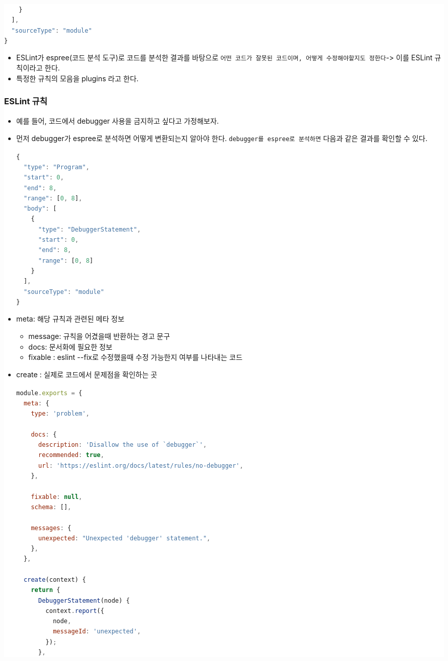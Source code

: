```javascript
    }
  ],
  "sourceType": "module"
}
```

- ESLint가 espree(코드 분석 도구)로 코드를 분석한 결과를 바탕으로 `어떤 코드가 잘못된 코드이며, 어떻게 수정해야할지도 정한다`-> 이를 ESLint 규칙이라고 한다.
- 특정한 규칙의 모음을 plugins 라고 한다.

### ESLint 규칙

- 예를 들어, 코드에서 debugger 사용을 금지하고 싶다고 가정해보자.
- 먼저 debugger가 espree로 분석하면 어떻게 변환되는지 알아야 한다. `debugger를 espree로 분석하면` 다음과 같은 결과를 확인할 수 있다.

  ```javascript
  {
    "type": "Program",
    "start": 0,
    "end": 8,
    "range": [0, 8],
    "body": [
      {
        "type": "DebuggerStatement",
        "start": 0,
        "end": 8,
        "range": [0, 8]
      }
    ],
    "sourceType": "module"
  }
  ```

- meta: 해당 규칙과 관련된 메타 정보
  - message: 규칙을 어겼을때 반환하는 경고 문구
  - docs: 문서화에 필요한 정보
  - fixable : eslint --fix로 수정했을때 수정 가능한지 여부를 나타내는 코드
- create : 실제로 코드에서 문제점을 확인하는 곳

  ```javascript
  module.exports = {
    meta: {
      type: 'problem',

      docs: {
        description: 'Disallow the use of `debugger`',
        recommended: true,
        url: 'https://eslint.org/docs/latest/rules/no-debugger',
      },

      fixable: null,
      schema: [],

      messages: {
        unexpected: "Unexpected 'debugger' statement.",
      },
    },

    create(context) {
      return {
        DebuggerStatement(node) {
          context.report({
            node,
            messageId: 'unexpected',
          });
        },
  ```